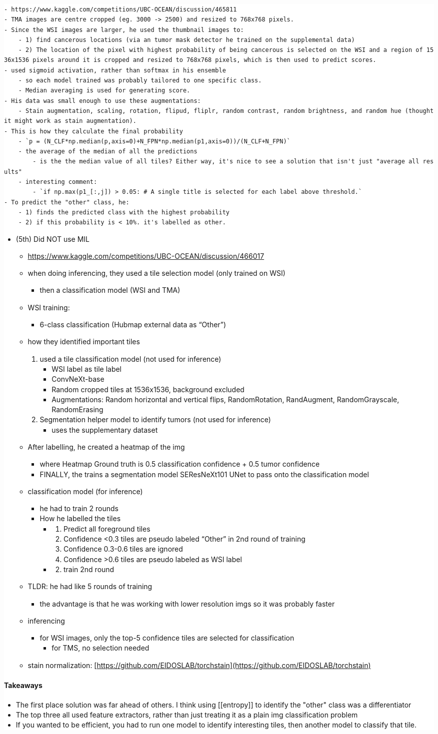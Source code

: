 	- https://www.kaggle.com/competitions/UBC-OCEAN/discussion/465811
	- TMA images are centre cropped (eg. 3000 -> 2500) and resized to 768x768 pixels.
	- Since the WSI images are larger, he used the thumbnail images to:
		- 1) find cancerous locations (via an tumor mask detector he trained on the supplemental data)
		- 2) The location of the pixel with highest probability of being cancerous is selected on the WSI and a region of 1536x1536 pixels around it is cropped and resized to 768x768 pixels, which is then used to predict scores.
	- used sigmoid activation, rather than softmax in his ensemble
		- so each model trained was probably tailored to one specific class.
		- Median averaging is used for generating score.
	- His data was small enough to use these augmentations:
		- Stain augmentation, scaling, rotation, flipud, fliplr, random contrast, random brightness, and random hue (thought it might work as stain augmentation).
	- This is how they calculate the final probability
		- `p = (N_CLF*np.median(p,axis=0)+N_FPN*np.median(p1,axis=0))/(N_CLF+N_FPN)`
		- the average of the median of all the predictions
			- is the the median value of all tiles? Either way, it's nice to see a solution that isn't just "average all results"
		- interesting comment:
			- `if np.max(p1_[:,j]) > 0.05: # A single title is selected for each label above threshold.`
	- To predict the "other" class, he:
		- 1) finds the predicted class with the highest probability
		- 2) if this probability is < 10%. it's labelled as other.
- (5th) Did NOT use MIL
	- https://www.kaggle.com/competitions/UBC-OCEAN/discussion/466017
	- when doing inferencing, they used a tile selection model (only trained on WSI)
		- then a classification model (WSI and TMA)
	- WSI training:
		- 6-class classification (Hubmap external data as “Other”)
	
	- how they identified important tiles
		1) used a tile classification model (not used for inference)
			- WSI label as tile label
			- ConvNeXt-base
			- Random cropped tiles at 1536x1536, background excluded
			- Augmentations: Random horizontal and vertical flips, RandomRotation, RandAugment, RandomGrayscale, RandomErasing
		2) Segmentation helper model to identify tumors (not used for inference)
			- uses the supplementary dataset
	- After labelling, he created a heatmap of the img
		- where Heatmap Ground truth is 0.5 classification confidence + 0.5 tumor confidence
		- FINALLY, the trains a segmentation model SEResNeXt101 UNet to pass onto the classification model
	- classification model (for inference)
		- he had to train 2 rounds
		- How he labelled the tiles
			- 1. Predict all foreground tiles
			    1. Confidence <0.3 tiles are pseudo labeled “Other” in 2nd round of training
			    2. Confidence 0.3-0.6 tiles are ignored
			    3. Confidence >0.6 tiles are pseudo labeled as WSI label
			- 2. train 2nd round
	- TLDR: he had like 5 rounds of training
		- the advantage is that he was working with lower resolution imgs so it was probably faster
	- inferencing
		- for WSI images, only the top-5 confidence tiles are selected for classification
			- for TMS, no selection needed
	- stain normalization: [https://github.com/EIDOSLAB/torchstain](https://github.com/EIDOSLAB/torchstain)
#### Takeaways
- The first place solution was far ahead of others. I think using [[entropy]] to identify the "other" class was a differentiator
- The top three all used feature extractors, rather than just treating it as a plain img classification problem
- If you wanted to be efficient, you had to run one model to identify interesting tiles, then another model to classify that tile.